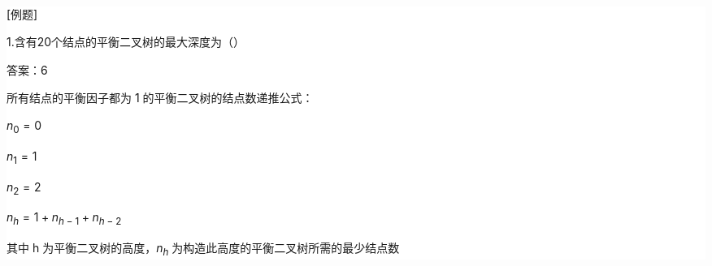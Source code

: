 [例题]

1.含有20个结点的平衡二叉树的最大深度为（）

答案：6

所有结点的平衡因子都为 1 的平衡二叉树的结点数递推公式：

$n_0 = 0$

$n_1 = 1$

$n_2 = 2$

$n_h = 1 + n_{h-1} + n_{h-2}$

其中 h 为平衡二叉树的高度，$n_h$ 为构造此高度的平衡二叉树所需的最少结点数
